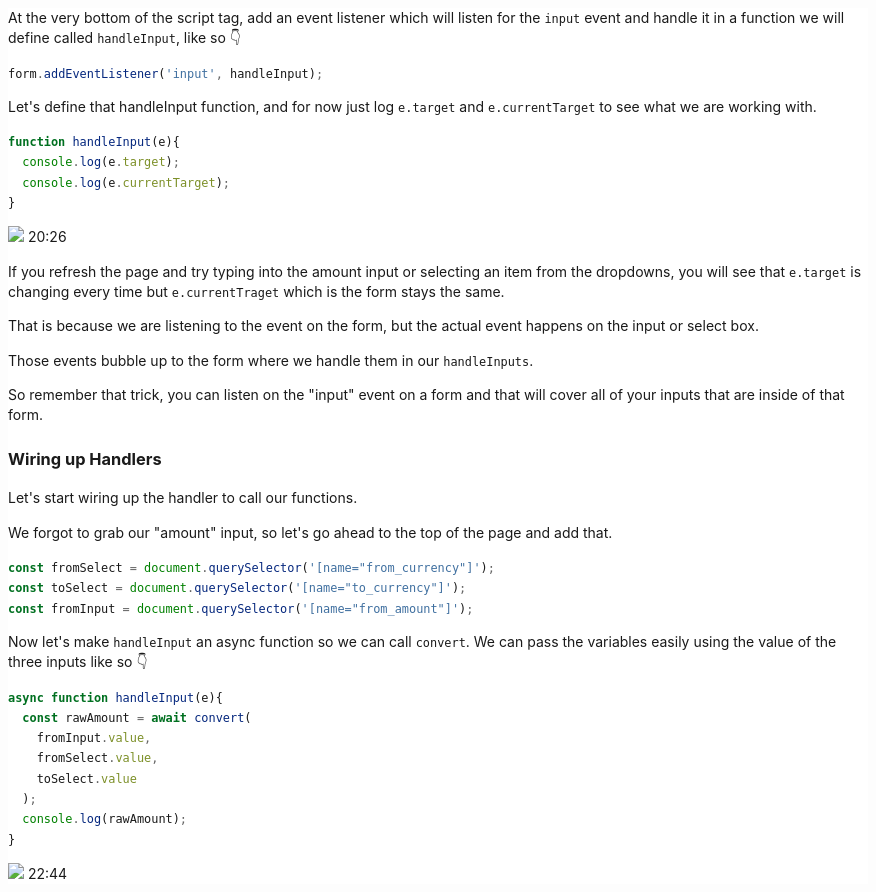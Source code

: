 At the very bottom of the script tag, add an event listener which will listen for the `input` event and handle it in a function we will define called `handleInput`, like so 👇

```js
form.addEventListener('input', handleInput);
```

Let's define that handleInput function, and for now just log `e.target` and `e.currentTarget` to see what we are working with.

```js
function handleInput(e){
  console.log(e.target);
  console.log(e.currentTarget);
}
```

![](@attachment/Clipboard_2020-05-26-15-20-02.png) 20:26

If you refresh the page and try typing into the amount input or selecting an item from the dropdowns, you will see that `e.target` is changing every time but `e.currentTraget` which is the form stays the same.

That is because we are listening to the event on the form, but the actual event happens on the input or select box. 

Those events bubble up to the form where we handle them in our `handleInputs`.

So remember that trick, you can listen on the "input" event on a form and that will cover all of your inputs that are inside of that form.

### Wiring up Handlers 

Let's start wiring up the handler to call our functions.

We forgot to grab our "amount" input, so let's go ahead to the top of the page and add that.

```js
const fromSelect = document.querySelector('[name="from_currency"]');
const toSelect = document.querySelector('[name="to_currency"]');
const fromInput = document.querySelector('[name="from_amount"]');
```

Now let's make `handleInput` an async function so we can call `convert`. We can pass the variables easily using the value of the three inputs like so 👇

```js
async function handleInput(e){
  const rawAmount = await convert(
    fromInput.value,
    fromSelect.value,
    toSelect.value
  );
  console.log(rawAmount);
}
```

![](@attachment/Clipboard_2020-05-26-15-25-50.png) 22:44
